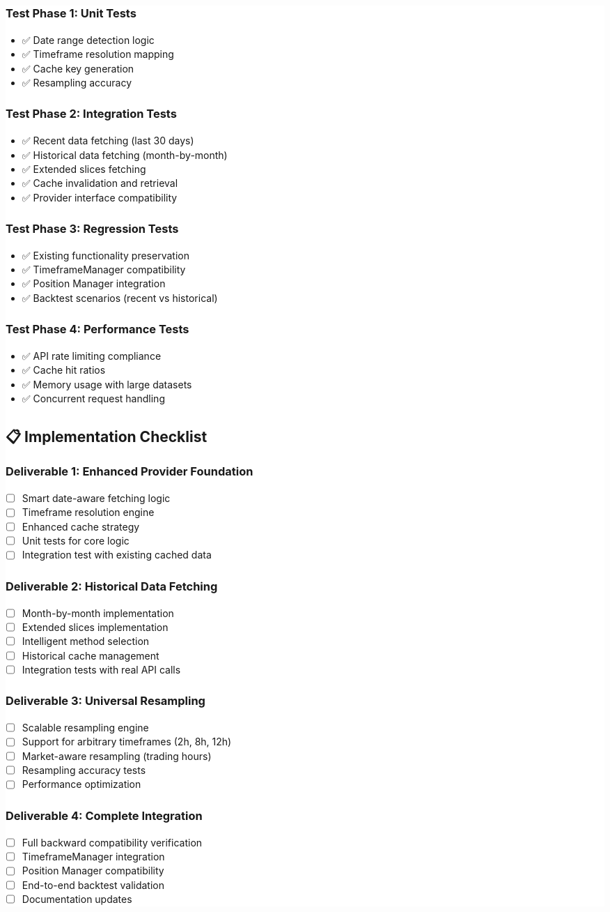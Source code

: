 ### **Test Phase 1: Unit Tests**
- ✅ Date range detection logic
- ✅ Timeframe resolution mapping
- ✅ Cache key generation
- ✅ Resampling accuracy

### **Test Phase 2: Integration Tests**
- ✅ Recent data fetching (last 30 days)
- ✅ Historical data fetching (month-by-month)
- ✅ Extended slices fetching
- ✅ Cache invalidation and retrieval
- ✅ Provider interface compatibility

### **Test Phase 3: Regression Tests**  
- ✅ Existing functionality preservation
- ✅ TimeframeManager compatibility
- ✅ Position Manager integration
- ✅ Backtest scenarios (recent vs historical)

### **Test Phase 4: Performance Tests**
- ✅ API rate limiting compliance
- ✅ Cache hit ratios
- ✅ Memory usage with large datasets
- ✅ Concurrent request handling

## 📋 **Implementation Checklist**

### **Deliverable 1: Enhanced Provider Foundation**
- [ ] Smart date-aware fetching logic
- [ ] Timeframe resolution engine
- [ ] Enhanced cache strategy
- [ ] Unit tests for core logic
- [ ] Integration test with existing cached data

### **Deliverable 2: Historical Data Fetching**
- [ ] Month-by-month implementation
- [ ] Extended slices implementation  
- [ ] Intelligent method selection
- [ ] Historical cache management
- [ ] Integration tests with real API calls

### **Deliverable 3: Universal Resampling**
- [ ] Scalable resampling engine
- [ ] Support for arbitrary timeframes (2h, 8h, 12h)
- [ ] Market-aware resampling (trading hours)
- [ ] Resampling accuracy tests
- [ ] Performance optimization

### **Deliverable 4: Complete Integration**
- [ ] Full backward compatibility verification
- [ ] TimeframeManager integration
- [ ] Position Manager compatibility
- [ ] End-to-end backtest validation
- [ ] Documentation updates
